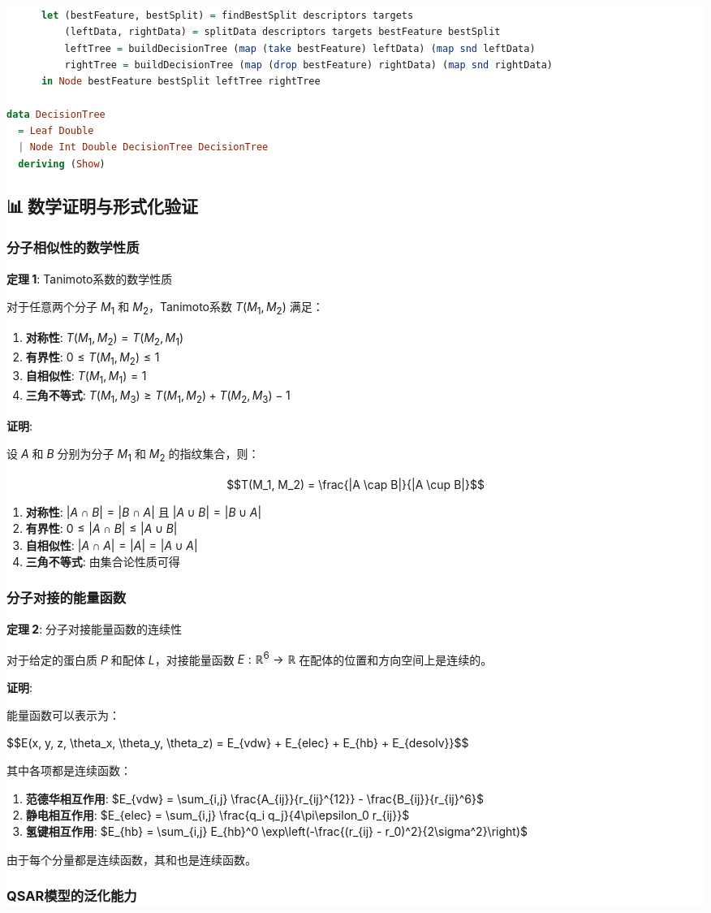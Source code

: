 ```haskell
      let (bestFeature, bestSplit) = findBestSplit descriptors targets
          (leftData, rightData) = splitData descriptors targets bestFeature bestSplit
          leftTree = buildDecisionTree (map (take bestFeature) leftData) (map snd leftData)
          rightTree = buildDecisionTree (map (drop bestFeature) rightData) (map snd rightData)
      in Node bestFeature bestSplit leftTree rightTree

data DecisionTree
  = Leaf Double
  | Node Int Double DecisionTree DecisionTree
  deriving (Show)
```

## 📊 数学证明与形式化验证

### 分子相似性的数学性质

**定理 1**: Tanimoto系数的数学性质

对于任意两个分子 $M_1$ 和 $M_2$，Tanimoto系数 $T(M_1, M_2)$ 满足：

1. **对称性**: $T(M_1, M_2) = T(M_2, M_1)$
2. **有界性**: $0 \leq T(M_1, M_2) \leq 1$
3. **自相似性**: $T(M_1, M_1) = 1$
4. **三角不等式**: $T(M_1, M_3) \geq T(M_1, M_2) + T(M_2, M_3) - 1$

**证明**:

设 $A$ 和 $B$ 分别为分子 $M_1$ 和 $M_2$ 的指纹集合，则：

$$T(M_1, M_2) = \frac{|A \cap B|}{|A \cup B|}$$

1. **对称性**: $|A \cap B| = |B \cap A|$ 且 $|A \cup B| = |B \cup A|$
2. **有界性**: $0 \leq |A \cap B| \leq |A \cup B|$
3. **自相似性**: $|A \cap A| = |A| = |A \cup A|$
4. **三角不等式**: 由集合论性质可得

### 分子对接的能量函数

**定理 2**: 分子对接能量函数的连续性

对于给定的蛋白质 $P$ 和配体 $L$，对接能量函数 $E: \mathbb{R}^6 \rightarrow \mathbb{R}$ 在配体的位置和方向空间上是连续的。

**证明**:

能量函数可以表示为：

$$E(x, y, z, \theta_x, \theta_y, \theta_z) = E_{vdw} + E_{elec} + E_{hb} + E_{desolv}}$$

其中各项都是连续函数：

1. **范德华相互作用**: $E_{vdw} = \sum_{i,j} \frac{A_{ij}}{r_{ij}^{12}} - \frac{B_{ij}}{r_{ij}^6}$
2. **静电相互作用**: $E_{elec} = \sum_{i,j} \frac{q_i q_j}{4\pi\epsilon_0 r_{ij}}$
3. **氢键相互作用**: $E_{hb} = \sum_{i,j} E_{hb}^0 \exp\left(-\frac{(r_{ij} - r_0)^2}{2\sigma^2}\right)$

由于每个分量都是连续函数，其和也是连续函数。

### QSAR模型的泛化能力
